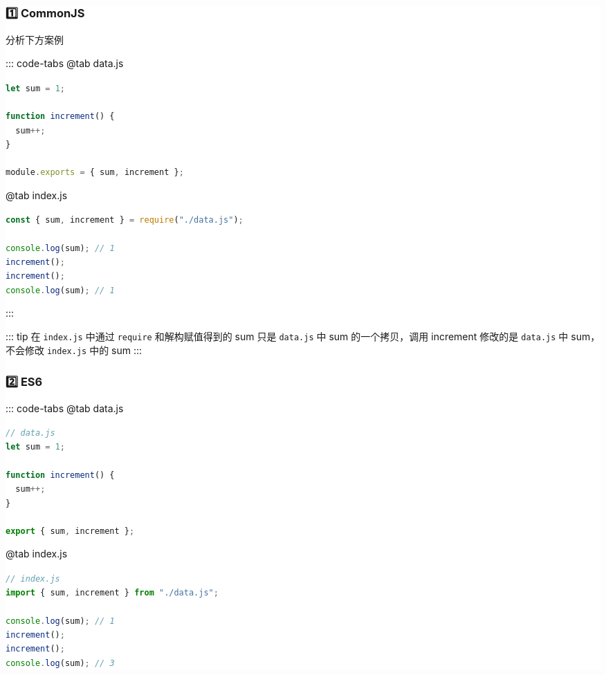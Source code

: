 ### 1️⃣ CommonJS

分析下方案例

::: code-tabs
@tab data.js

```js
let sum = 1;

function increment() {
  sum++;
}

module.exports = { sum, increment };
```

@tab index.js

```js
const { sum, increment } = require("./data.js");

console.log(sum); // 1
increment();
increment();
console.log(sum); // 1
```

:::

::: tip
在 `index.js` 中通过 `require` 和解构赋值得到的 sum 只是 `data.js` 中 sum 的一个拷贝，调用 increment 修改的是 `data.js` 中 sum，不会修改 `index.js` 中的 sum
:::

### 2️⃣ ES6

::: code-tabs
@tab data.js

```js
// data.js
let sum = 1;

function increment() {
  sum++;
}

export { sum, increment };
```

@tab index.js

```js
// index.js
import { sum, increment } from "./data.js";

console.log(sum); // 1
increment();
increment();
console.log(sum); // 3
```

